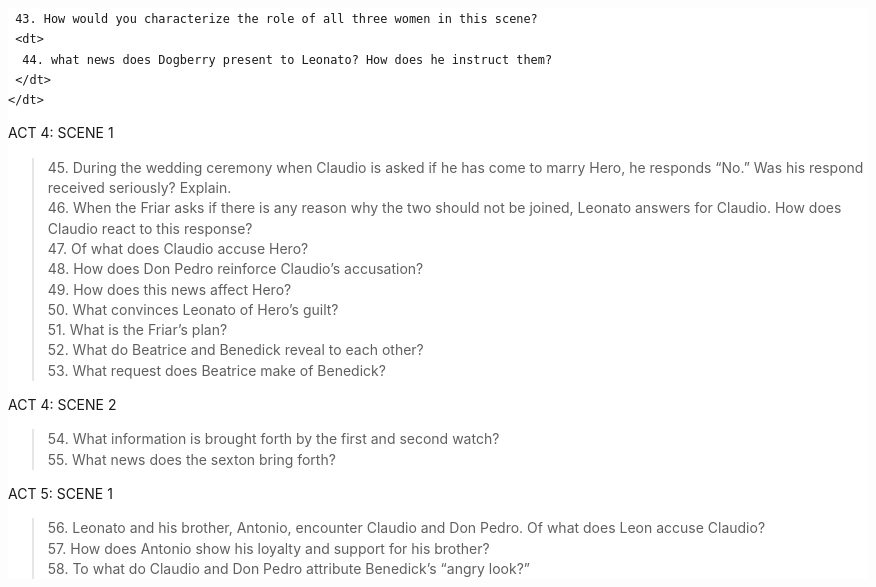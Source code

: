      43. How would you characterize the role of all three women in this scene?
     <dt>
      44. what news does Dogberry present to Leonato? How does he instruct them?
     </dt>
    </dt>
   </dt>
  </dl>
 </blockquote>
 ACT 4: SCENE 1
<blockquote>
  <dl>
   <dt>
    45. During the wedding ceremony when Claudio is asked if he has come to marry Hero, he responds “No.” Was his respond received seriously? Explain.
    <dt>
     46. When the Friar asks if there is any reason why the two should not be joined, Leonato answers for Claudio. How does Claudio react to this response?
     <dt>
      47. Of what does Claudio accuse Hero?
      <dt>
       48. How does Don Pedro reinforce Claudio’s accusation?
       <dt>
        49. How does this news affect Hero?
        <dt>
         50. What convinces Leonato of Hero’s guilt?
         <dt>
          51. What is the Friar’s plan?
          <dt>
           52. What do Beatrice and Benedick reveal to each other?
           <dt>
            53. What request does Beatrice make of Benedick?
           </dt>
          </dt>
         </dt>
        </dt>
       </dt>
      </dt>
     </dt>
    </dt>
   </dt>
  </dl>
 </blockquote>
 ACT 4: SCENE 2
<blockquote>
  <dl>
   <dt>
    54. What information is brought forth by the first and second watch?
    <dt>
     55. What news does the sexton bring forth?
    </dt>
   </dt>
  </dl>
 </blockquote>
 ACT 5: SCENE 1
<blockquote>
  <dl>
   <dt>
    56. Leonato and his brother, Antonio, encounter Claudio and Don Pedro. Of what does Leon accuse Claudio?
    <dt>
     57. How does Antonio show his loyalty and support for his brother?
     <dt>
      58. To what do Claudio and Don Pedro attribute Benedick’s “angry look?”
      <dt>